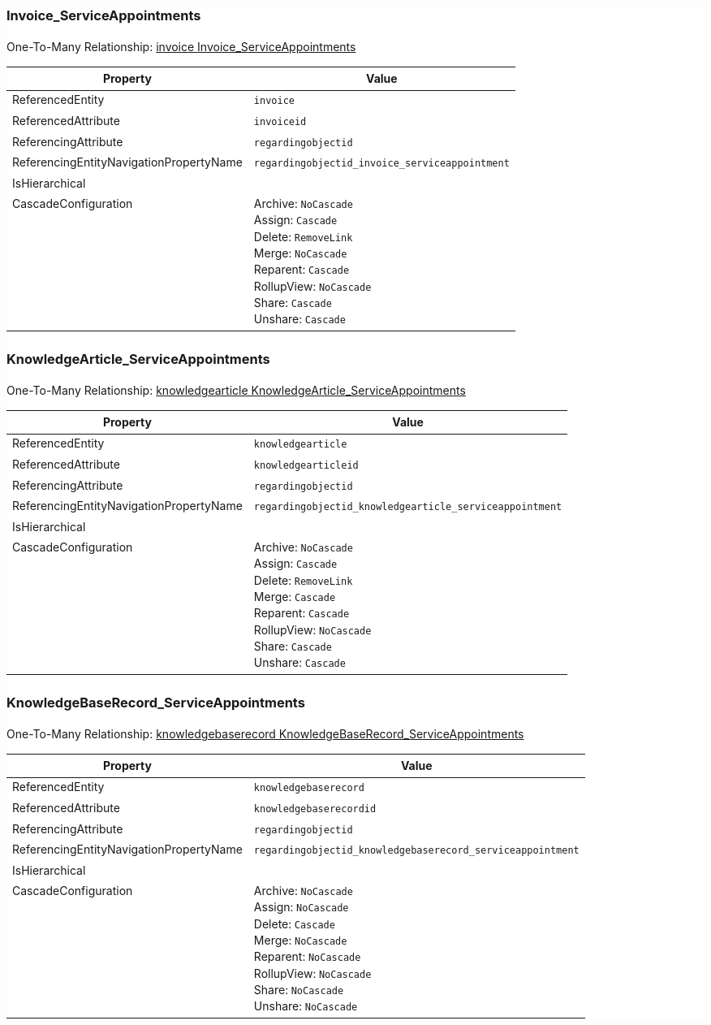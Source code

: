 ### <a name="BKMK_Invoice_ServiceAppointments"></a> Invoice_ServiceAppointments

One-To-Many Relationship: [invoice Invoice_ServiceAppointments](invoice.md#BKMK_Invoice_ServiceAppointments)

|Property|Value|
|---|---|
|ReferencedEntity|`invoice`|
|ReferencedAttribute|`invoiceid`|
|ReferencingAttribute|`regardingobjectid`|
|ReferencingEntityNavigationPropertyName|`regardingobjectid_invoice_serviceappointment`|
|IsHierarchical||
|CascadeConfiguration|Archive: `NoCascade`<br />Assign: `Cascade`<br />Delete: `RemoveLink`<br />Merge: `NoCascade`<br />Reparent: `Cascade`<br />RollupView: `NoCascade`<br />Share: `Cascade`<br />Unshare: `Cascade`|

### <a name="BKMK_KnowledgeArticle_ServiceAppointments"></a> KnowledgeArticle_ServiceAppointments

One-To-Many Relationship: [knowledgearticle KnowledgeArticle_ServiceAppointments](knowledgearticle.md#BKMK_KnowledgeArticle_ServiceAppointments)

|Property|Value|
|---|---|
|ReferencedEntity|`knowledgearticle`|
|ReferencedAttribute|`knowledgearticleid`|
|ReferencingAttribute|`regardingobjectid`|
|ReferencingEntityNavigationPropertyName|`regardingobjectid_knowledgearticle_serviceappointment`|
|IsHierarchical||
|CascadeConfiguration|Archive: `NoCascade`<br />Assign: `Cascade`<br />Delete: `RemoveLink`<br />Merge: `Cascade`<br />Reparent: `Cascade`<br />RollupView: `NoCascade`<br />Share: `Cascade`<br />Unshare: `Cascade`|

### <a name="BKMK_KnowledgeBaseRecord_ServiceAppointments"></a> KnowledgeBaseRecord_ServiceAppointments

One-To-Many Relationship: [knowledgebaserecord KnowledgeBaseRecord_ServiceAppointments](knowledgebaserecord.md#BKMK_KnowledgeBaseRecord_ServiceAppointments)

|Property|Value|
|---|---|
|ReferencedEntity|`knowledgebaserecord`|
|ReferencedAttribute|`knowledgebaserecordid`|
|ReferencingAttribute|`regardingobjectid`|
|ReferencingEntityNavigationPropertyName|`regardingobjectid_knowledgebaserecord_serviceappointment`|
|IsHierarchical||
|CascadeConfiguration|Archive: `NoCascade`<br />Assign: `NoCascade`<br />Delete: `Cascade`<br />Merge: `NoCascade`<br />Reparent: `NoCascade`<br />RollupView: `NoCascade`<br />Share: `NoCascade`<br />Unshare: `NoCascade`|
